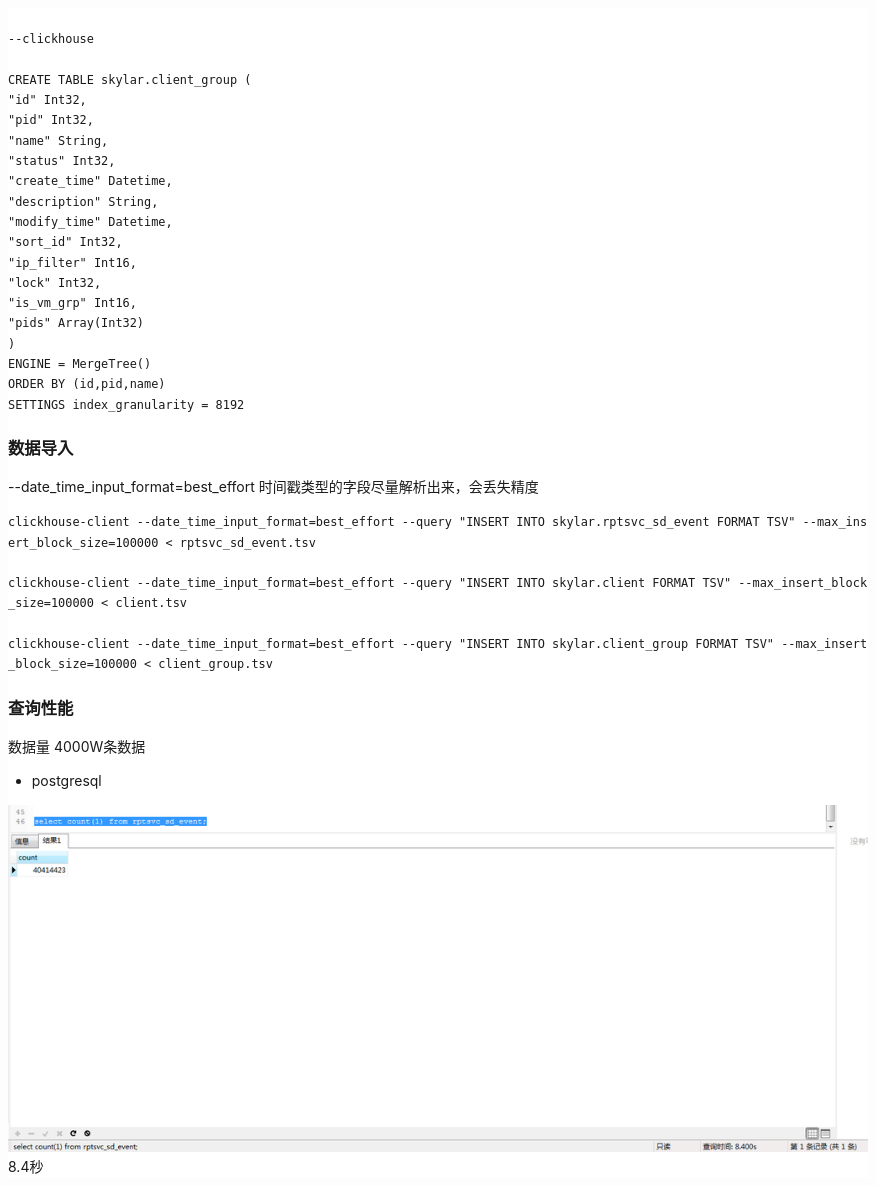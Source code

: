 ```

--clickhouse

CREATE TABLE skylar.client_group (
"id" Int32,
"pid" Int32,
"name" String,
"status" Int32,
"create_time" Datetime,
"description" String,
"modify_time" Datetime,
"sort_id" Int32,
"ip_filter" Int16,
"lock" Int32,
"is_vm_grp" Int16,
"pids" Array(Int32)
)
ENGINE = MergeTree()
ORDER BY (id,pid,name)
SETTINGS index_granularity = 8192

```


### 数据导入

--date_time_input_format=best_effort 时间戳类型的字段尽量解析出来，会丢失精度

```
clickhouse-client --date_time_input_format=best_effort --query "INSERT INTO skylar.rptsvc_sd_event FORMAT TSV" --max_insert_block_size=100000 < rptsvc_sd_event.tsv

clickhouse-client --date_time_input_format=best_effort --query "INSERT INTO skylar.client FORMAT TSV" --max_insert_block_size=100000 < client.tsv

clickhouse-client --date_time_input_format=best_effort --query "INSERT INTO skylar.client_group FORMAT TSV" --max_insert_block_size=100000 < client_group.tsv
```

### 查询性能
数据量 4000W条数据
* postgresql
  
![pg_count.png](images/pg_count.png)
8.4秒

